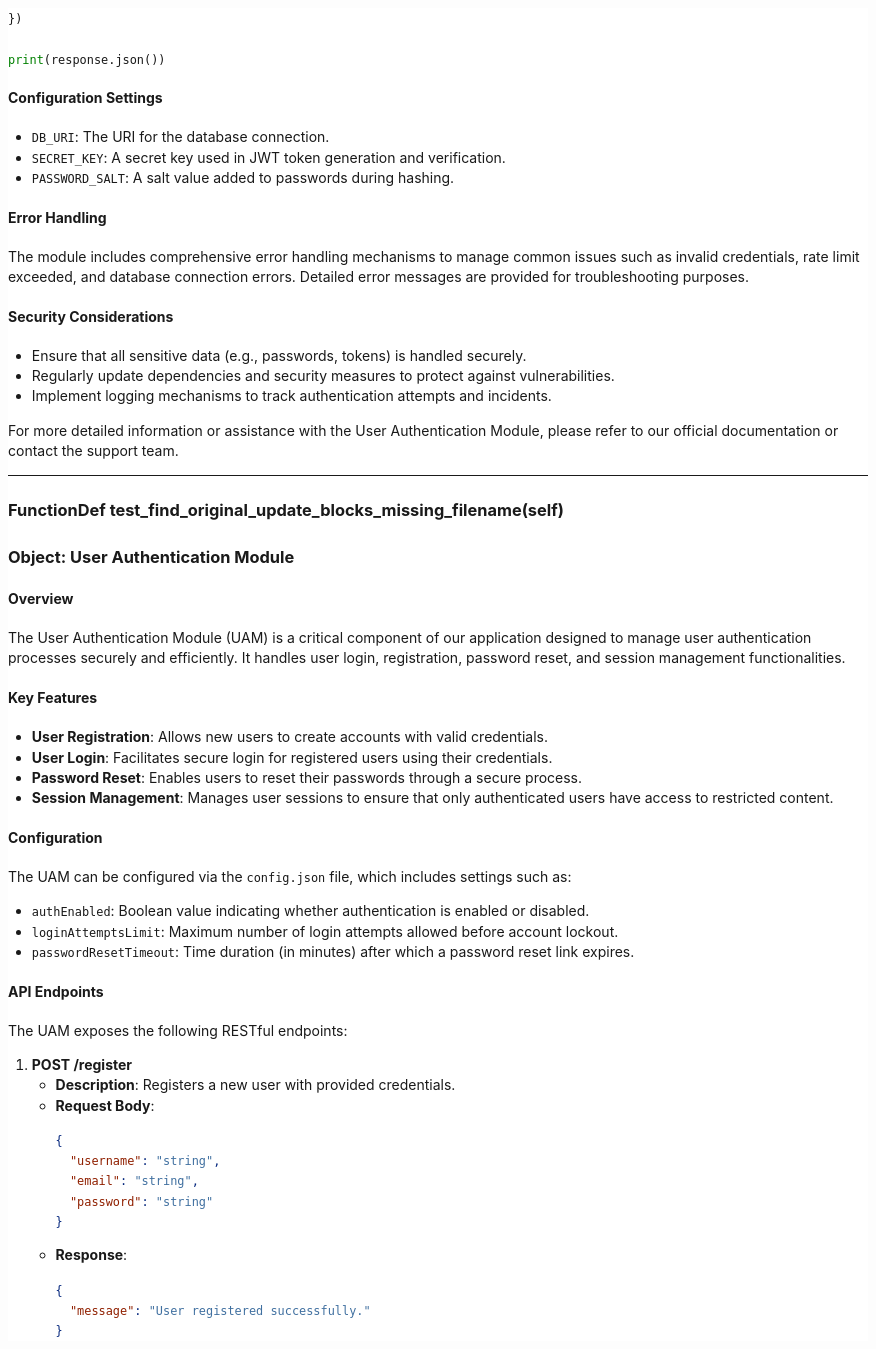 ```python
})

print(response.json())
```

#### Configuration Settings
- `DB_URI`: The URI for the database connection.
- `SECRET_KEY`: A secret key used in JWT token generation and verification.
- `PASSWORD_SALT`: A salt value added to passwords during hashing.

#### Error Handling
The module includes comprehensive error handling mechanisms to manage common issues such as invalid credentials, rate limit exceeded, and database connection errors. Detailed error messages are provided for troubleshooting purposes.

#### Security Considerations
- Ensure that all sensitive data (e.g., passwords, tokens) is handled securely.
- Regularly update dependencies and security measures to protect against vulnerabilities.
- Implement logging mechanisms to track authentication attempts and incidents.

For more detailed information or assistance with the User Authentication Module, please refer to our official documentation or contact the support team.
***
### FunctionDef test_find_original_update_blocks_missing_filename(self)
### Object: User Authentication Module

#### Overview
The User Authentication Module (UAM) is a critical component of our application designed to manage user authentication processes securely and efficiently. It handles user login, registration, password reset, and session management functionalities.

#### Key Features
- **User Registration**: Allows new users to create accounts with valid credentials.
- **User Login**: Facilitates secure login for registered users using their credentials.
- **Password Reset**: Enables users to reset their passwords through a secure process.
- **Session Management**: Manages user sessions to ensure that only authenticated users have access to restricted content.

#### Configuration
The UAM can be configured via the `config.json` file, which includes settings such as:
- `authEnabled`: Boolean value indicating whether authentication is enabled or disabled.
- `loginAttemptsLimit`: Maximum number of login attempts allowed before account lockout.
- `passwordResetTimeout`: Time duration (in minutes) after which a password reset link expires.

#### API Endpoints
The UAM exposes the following RESTful endpoints:

1. **POST /register**
   - **Description**: Registers a new user with provided credentials.
   - **Request Body**:
     ```json
     {
       "username": "string",
       "email": "string",
       "password": "string"
     }
     ```
   - **Response**:
     ```json
     {
       "message": "User registered successfully."
     }